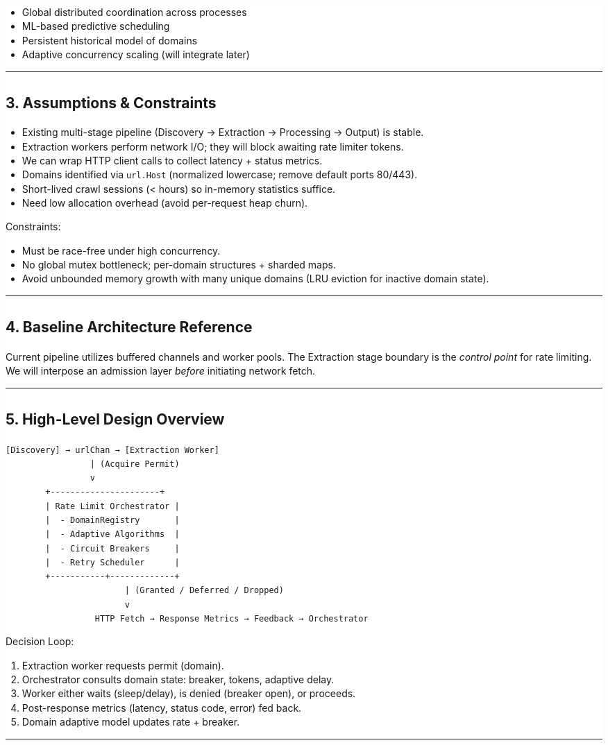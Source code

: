 - Global distributed coordination across processes
- ML-based predictive scheduling
- Persistent historical model of domains
- Adaptive concurrency scaling (will integrate later)

---

## 3. Assumptions & Constraints

- Existing multi-stage pipeline (Discovery → Extraction → Processing → Output) is stable.
- Extraction workers perform network I/O; they will block awaiting rate limiter tokens.
- We can wrap HTTP client calls to collect latency + status metrics.
- Domains identified via `url.Host` (normalized lowercase; remove default ports 80/443).
- Short-lived crawl sessions (< hours) so in-memory statistics suffice.
- Need low allocation overhead (avoid per-request heap churn).

Constraints:

- Must be race-free under high concurrency.
- No global mutex bottleneck; per-domain structures + sharded maps.
- Avoid unbounded memory growth with many unique domains (LRU eviction for inactive domain state).

---

## 4. Baseline Architecture Reference

Current pipeline utilizes buffered channels and worker pools. The Extraction stage boundary is the _control point_ for rate limiting. We will interpose an admission layer _before_ initiating network fetch.

---

## 5. High-Level Design Overview

```
[Discovery] → urlChan → [Extraction Worker]
                 | (Acquire Permit)
                 v
        +----------------------+
        | Rate Limit Orchestrator |
        |  - DomainRegistry       |
        |  - Adaptive Algorithms  |
        |  - Circuit Breakers     |
        |  - Retry Scheduler      |
        +-----------+-------------+
                        | (Granted / Deferred / Dropped)
                        v
                  HTTP Fetch → Response Metrics → Feedback → Orchestrator
```

Decision Loop:

1. Extraction worker requests permit (domain).
2. Orchestrator consults domain state: breaker, tokens, adaptive delay.
3. Worker either waits (sleep/delay), is denied (breaker open), or proceeds.
4. Post-response metrics (latency, status code, error) fed back.
5. Domain adaptive model updates rate + breaker.

---